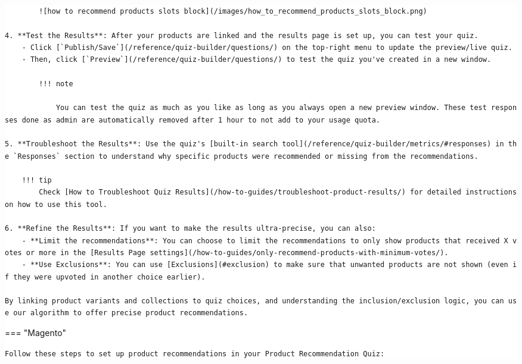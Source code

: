             ![how to recommend products slots block](/images/how_to_recommend_products_slots_block.png)

    4. **Test the Results**: After your products are linked and the results page is set up, you can test your quiz.
        - Click [`Publish/Save`](/reference/quiz-builder/questions/) on the top-right menu to update the preview/live quiz. 
        - Then, click [`Preview`](/reference/quiz-builder/questions/) to test the quiz you've created in a new window. 
        
            !!! note
            
                You can test the quiz as much as you like as long as you always open a new preview window. These test responses done as admin are automatically removed after 1 hour to not add to your usage quota.

    5. **Troubleshoot the Results**: Use the quiz's [built-in search tool](/reference/quiz-builder/metrics/#responses) in the `Responses` section to understand why specific products were recommended or missing from the recommendations. 

        !!! tip
            Check [How to Troubleshoot Quiz Results](/how-to-guides/troubleshoot-product-results/) for detailed instructions on how to use this tool.
            
    6. **Refine the Results**: If you want to make the results ultra-precise, you can also:
        - **Limit the recommendations**: You can choose to limit the recommendations to only show products that received X votes or more in the [Results Page settings](/how-to-guides/only-recommend-products-with-minimum-votes/).
        - **Use Exclusions**: You can use [Exclusions](#exclusion) to make sure that unwanted products are not shown (even if they were upvoted in another choice earlier).

    By linking product variants and collections to quiz choices, and understanding the inclusion/exclusion logic, you can use our algorithm to offer precise product recommendations.

=== "Magento"

    Follow these steps to set up product recommendations in your Product Recommendation Quiz:
